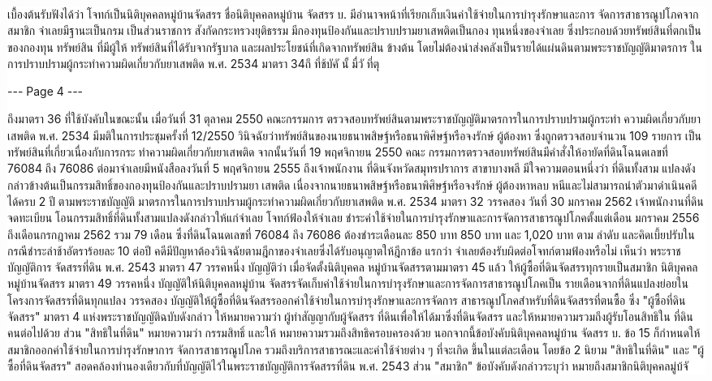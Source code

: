 เบื้องต้นรับฟังได้ว่า โจทก์เป็นนิติบุคคลหมู่บ้านจัดสรร ชื่อนิติบุคคลหมู่บ้าน
จัดสรร บ. มีอำนาจหน้าที่เรียกเก็บเงินค่าใช้จ่ายในการบำรุงรักษาและการ
จัดการสาธารณูปโภคจากสมาชิก 
จำเลยมีฐานะเป็นกรม 
เป็นส่วนราชการ
สังกัดกระทรวงยุติธรรม 
มีกองทุนป้องกันและปราบปรามยาเสพติดเป็นกอง
ทุนหนึ่งของจำเลย ซึ่งประกอบด้วยทรัพย์สินที่ตกเป็นของกองทุน ทรัพย์สิน
ที่มีผู้ให้ ทรัพย์สินที่ได้รับจากรัฐบาล และผลประโยชน์ที่เกิดจากทรัพย์สิน
ข้างต้น โดยไม่ต้องนำส่งคลังเป็นรายได้แผ่นดินตามพระราชบัญญัติมาตรการ
ในการปราบปรามผู้กระทำความผิดเกี่ยวกับยาเสพติด พ.ศ. 2534 มาตรา 34ถึ
ที่ช้บัคั
นั้
มื่วั
ที่ตุ


--- Page 4 ---

ถึงมาตรา 36 ที่ใช้บังคับในขณะนั้น เมื่อวันที่ 31 ตุลาคม 2550 คณะกรรมการ
ตรวจสอบทรัพย์สินตามพระราชบัญญัติมาตรการในการปราบปรามผู้กระทำ
ความผิดเกี่ยวกับยาเสพติด พ.ศ. 2534 มีมติในการประชุมครั้งที่ 12/2550
วินิจฉัยว่าทรัพย์สินของนายธนาพสิษฐ์หรือธนาพิศิษฐ์หรือจงรักษ์ 
ผู้ต้องหา
ซึ่งถูกตรวจสอบจำนวน 109 รายการ เป็นทรัพย์สินที่เกี่ยวเนื่องกับการกระ
ทำความผิดเกี่ยวกับยาเสพติด จากนั้นวันที่ 19 พฤศจิกายน 2550 คณะ
กรรมการตรวจสอบทรัพย์สินมีคำสั่งให้อายัดที่ดินโฉนดเลขที่ 
76084 
ถึง
76086 ต่อมาจำเลยมีหนังสือลงวันที่ 5 พฤศจิกายน 2555 ถึงเจ้าพนักงาน
ที่ดินจังหวัดสมุทรปราการ สาขาบางพลี มีใจความตอนหนึ่งว่า ที่ดินทั้งสาม
แปลงดังกล่าวข้างต้นเป็นกรรมสิทธิ์ของกองทุนป้องกันและปราบปรามยา
เสพติด เนื่องจากนายธนาพสิษฐ์หรือธนาพิศิษฐ์หรือจงรักษ์ ผู้ต้องหาหลบ
หนีและไม่สามารถนำตัวมาดำเนินคดีได้ครบ 
2 
ปี 
ตามพระราชบัญญัติ
มาตรการในการปราบปรามผู้กระทำความผิดเกี่ยวกับยาเสพติด พ.ศ. 2534
มาตรา 32 วรรคสอง วันที่ 30 มกราคม 2562 เจ้าพนักงานที่ดินจดทะเบียน
โอนกรรมสิทธิ์ที่ดินทั้งสามแปลงดังกล่าวให้แก่จำเลย 
โจทก์ฟ้องให้จำเลย
ชำระค่าใช้จ่ายในการบำรุงรักษาและการจัดการสาธารณูปโภคตั้งแต่เดือน
มกราคม 2556 ถึงเดือนกรกฎาคม 2562 รวม 79 เดือน ซึ่งที่ดินโฉนดเลขที่
76084 ถึง 76086 ต้องชำระเดือนละ 850 บาท 850 บาท และ 1,020 บาท ตาม
ลำดับ และคิดเบี้ยปรับในกรณีชำระล่าช้าอัตราร้อยละ 10 ต่อปี
คดีมีปัญหาต้องวินิจฉัยตามฎีกาของจำเลยซึ่งได้รับอนุญาตให้ฎีกาข้อ
แรกว่า จำเลยต้องรับผิดต่อโจทก์ตามฟ้องหรือไม่ เห็นว่า พระราชบัญญัติการ
จัดสรรที่ดิน พ.ศ. 2543 มาตรา 47 วรรคหนึ่ง บัญญัติว่า เมื่อจัดตั้งนิติบุคคล
หมู่บ้านจัดสรรตามมาตรา 45 แล้ว ให้ผู้ซื้อที่ดินจัดสรรทุกรายเป็นสมาชิก
นิติบุคคลหมู่บ้านจัดสรร มาตรา 49 วรรคหนึ่ง บัญญัติให้นิติบุคคลหมู่บ้าน
จัดสรรจัดเก็บค่าใช้จ่ายในการบำรุงรักษาและการจัดการสาธารณูปโภคเป็น
รายเดือนจากที่ดินแปลงย่อยในโครงการจัดสรรที่ดินทุกแปลง 
วรรคสอง
บัญญัติให้ผู้ซื้อที่ดินจัดสรรออกค่าใช้จ่ายในการบำรุงรักษาและการจัดการ
สาธารณูปโภคสำหรับที่ดินจัดสรรที่ตนซื้อ ซึ่ง "ผู้ซื้อที่ดินจัดสรร" มาตรา 4
แห่งพระราชบัญญัติฉบับดังกล่าว ให้หมายความว่า ผู้ทำสัญญากับผู้จัดสรร
ที่ดินเพื่อให้ได้มาซึ่งที่ดินจัดสรร 
และให้หมายความรวมถึงผู้รับโอนสิทธิใน
ที่ดินคนต่อไปด้วย ส่วน "สิทธิในที่ดิน" หมายความว่า กรรมสิทธิ์ และให้
หมายความรวมถึงสิทธิครอบครองด้วย นอกจากนี้ข้อบังคับนิติบุคคลหมู่บ้าน
จัดสรร บ. ข้อ 15 ก็กำหนดให้สมาชิกออกค่าใช้จ่ายในการบำรุงรักษาการ
จัดการสาธารณูปโภค รวมถึงบริการสาธารณะและค่าใช้จ่ายต่าง ๆ ที่จะเกิด
ขึ้นในแต่ละเดือน โดยข้อ 2 นิยาม "สิทธิในที่ดิน" และ "ผู้ซื้อที่ดินจัดสรร"
สอดคล้องทำนองเดียวกับที่บัญญัติไว้ในพระราชบัญญัติการจัดสรรที่ดิน
พ.ศ. 2543 ส่วน "สมาชิก" ข้อบังคับดังกล่าวระบุว่า หมายถึงสมาชิกนิติบุคคลมู่บ้จั